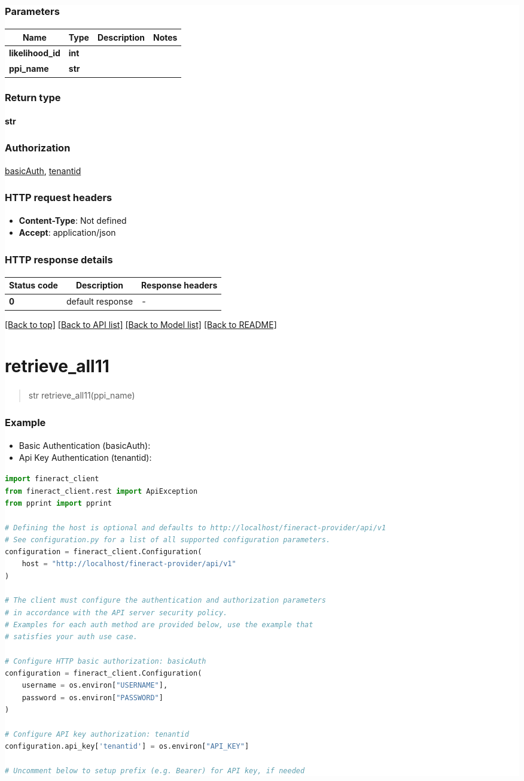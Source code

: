 

### Parameters


Name | Type | Description  | Notes
------------- | ------------- | ------------- | -------------
 **likelihood_id** | **int**|  | 
 **ppi_name** | **str**|  | 

### Return type

**str**

### Authorization

[basicAuth](../README.md#basicAuth), [tenantid](../README.md#tenantid)

### HTTP request headers

 - **Content-Type**: Not defined
 - **Accept**: application/json

### HTTP response details

| Status code | Description | Response headers |
|-------------|-------------|------------------|
**0** | default response |  -  |

[[Back to top]](#) [[Back to API list]](../README.md#documentation-for-api-endpoints) [[Back to Model list]](../README.md#documentation-for-models) [[Back to README]](../README.md)

# **retrieve_all11**
> str retrieve_all11(ppi_name)

### Example

* Basic Authentication (basicAuth):
* Api Key Authentication (tenantid):

```python
import fineract_client
from fineract_client.rest import ApiException
from pprint import pprint

# Defining the host is optional and defaults to http://localhost/fineract-provider/api/v1
# See configuration.py for a list of all supported configuration parameters.
configuration = fineract_client.Configuration(
    host = "http://localhost/fineract-provider/api/v1"
)

# The client must configure the authentication and authorization parameters
# in accordance with the API server security policy.
# Examples for each auth method are provided below, use the example that
# satisfies your auth use case.

# Configure HTTP basic authorization: basicAuth
configuration = fineract_client.Configuration(
    username = os.environ["USERNAME"],
    password = os.environ["PASSWORD"]
)

# Configure API key authorization: tenantid
configuration.api_key['tenantid'] = os.environ["API_KEY"]

# Uncomment below to setup prefix (e.g. Bearer) for API key, if needed
```